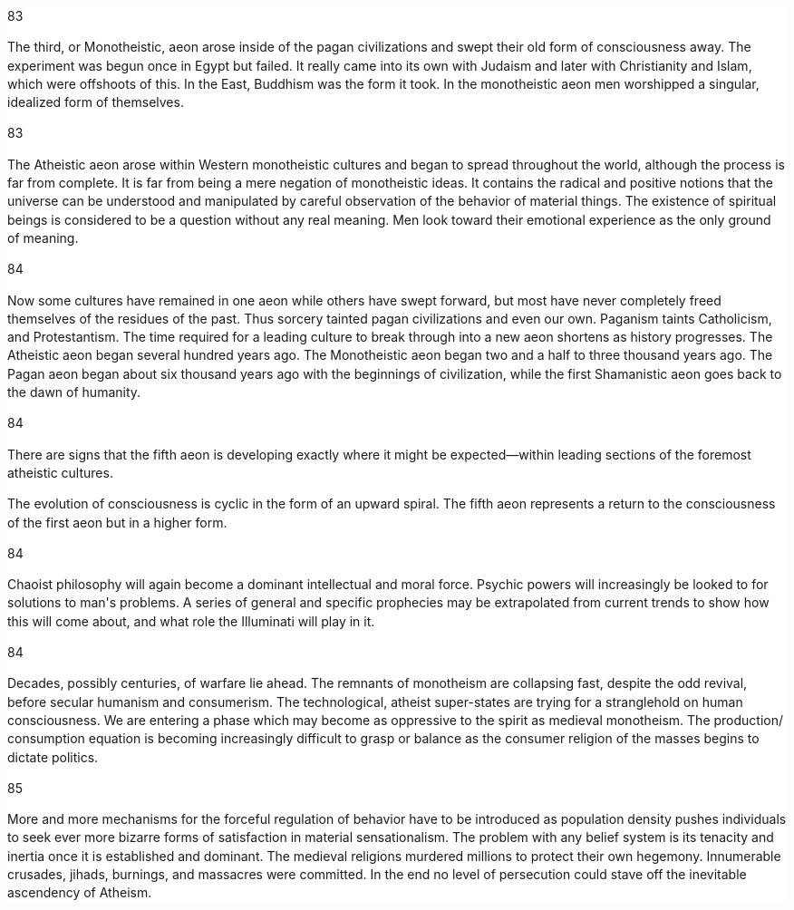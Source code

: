 83

The third, or Monotheistic, aeon arose inside of the pagan civilizations and swept their old form of consciousness away. The experiment was begun once in Egypt but failed. It really came into its own with Judaism and later with Christianity and Islam, which were offshoots of this. In the East, Buddhism was the form it took. In the monotheistic aeon men worshipped a singular, idealized form of themselves.

83

The Atheistic aeon arose within Western monotheistic cultures and began to spread throughout the world, although the process is far from complete. It is far from being a mere negation of monotheistic ideas. It contains the radical and positive notions that the universe can be understood and manipulated by careful observation of the behavior of material things. The existence of spiritual beings is considered to be a question without any real meaning. Men look toward their emotional experience as the only ground of meaning.

84

Now some cultures have remained in one aeon while others have swept forward, but most have never completely freed themselves of the residues of the past. Thus sorcery tainted pagan civilizations and even our own. Paganism taints Catholicism, and Protestantism. The time required for a leading culture to break through into a new aeon shortens as history progresses. The Atheistic aeon began several hundred years ago. The Monotheistic aeon began two and a half to three thousand years ago. The Pagan aeon began about six thousand years ago with the beginnings of civilization, while the first Shamanistic aeon goes back to the dawn of humanity.

84

There are signs that the fifth aeon is developing exactly where it might be expected—within leading sections of the foremost atheistic cultures.

The evolution of consciousness is cyclic in the form of an upward spiral. The fifth aeon represents a return to the consciousness of the first aeon but in a higher form.

84

Chaoist philosophy will again become a dominant intellectual and moral force. Psychic powers will increasingly be looked to for solutions to man's problems. A series of general and specific prophecies may be extrapolated from current trends to show how this will come about, and what role the Illuminati will play in it.

84

Decades, possibly centuries, of warfare lie ahead. The remnants of monotheism are collapsing fast, despite the odd revival, before secular humanism and consumerism. The technological, atheist super-states are trying for a stranglehold on human consciousness. We are entering a phase which may become as oppressive to the spirit as medieval monotheism. The production/ consumption equation is becoming increasingly difficult to grasp or balance as the consumer religion of the masses begins to dictate politics.

85

More and more mechanisms for the forceful regulation of behavior have to be introduced as population density pushes individuals to seek ever more bizarre forms of satisfaction in material sensationalism. The problem with any belief system is its tenacity and inertia once it is established and dominant. The medieval religions murdered millions to protect their own hegemony. Innumerable crusades, jihads, burnings, and massacres were committed. In the end no level of persecution could stave off the inevitable ascendency of Atheism.
